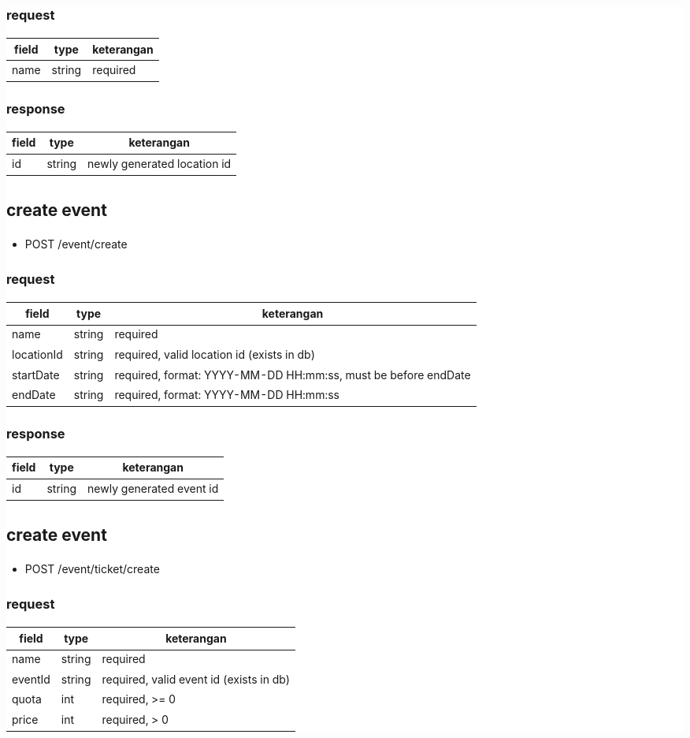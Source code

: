 ### request

| field | type   | keterangan |
| ----- | ------ | ---------- |
| name  | string | required   |

### response

| field | type   | keterangan                  |
| ----- | ------ | --------------------------- |
| id    | string | newly generated location id |

## create event

- POST /event/create

### request

| field      | type   | keterangan                                                    |
| ---------- | ------ | ------------------------------------------------------------- |
| name       | string | required                                                      |
| locationId | string | required, valid location id (exists in db)                    |
| startDate  | string | required, format: YYYY-MM-DD HH:mm:ss, must be before endDate |
| endDate    | string | required, format: YYYY-MM-DD HH:mm:ss                         |

### response

| field | type   | keterangan               |
| ----- | ------ | ------------------------ |
| id    | string | newly generated event id |

## create event

- POST /event/ticket/create

### request

| field   | type   | keterangan                              |
| ------- | ------ | --------------------------------------- |
| name    | string | required                                |
| eventId | string | required, valid event id (exists in db) |
| quota   | int    | required, >= 0                          |
| price   | int    | required, > 0                           |
